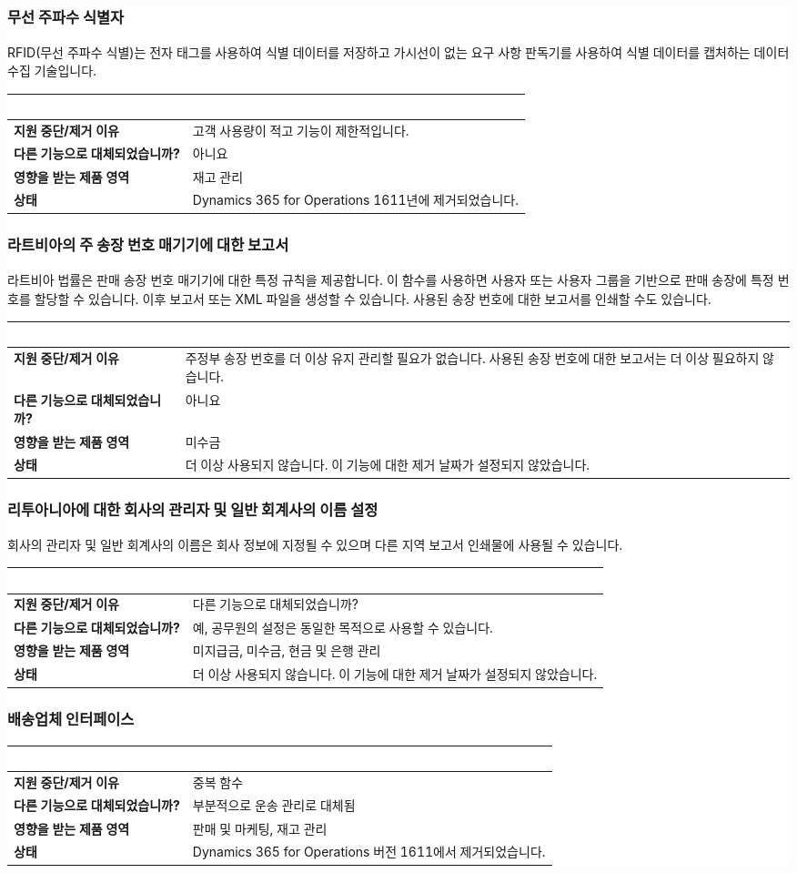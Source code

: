 ### <a name="radio-frequency-identifier"></a>무선 주파수 식별자

RFID(무선 주파수 식별)는 전자 태그를 사용하여 식별 데이터를 저장하고 가시선이 없는 요구 사항 판독기를 사용하여 식별 데이터를 캡처하는 데이터 수집 기술입니다.

| &nbsp;  | &nbsp; |
|------------|--------------------|
| **지원 중단/제거 이유** | 고객 사용량이 적고 기능이 제한적입니다.   |
| **다른 기능으로 대체되었습니까?**   | 아니요                                              |
| **영향을 받는 제품 영역**         | 재고 관리                            |
| **상태**                         | Dynamics 365 for Operations 1611년에 제거되었습니다. |

### <a name="report-about-state-invoices-numbering-for-latvia"></a>라트비아의 주 송장 번호 매기기에 대한 보고서

라트비아 법률은 판매 송장 번호 매기기에 대한 특정 규칙을 제공합니다. 이 함수를 사용하면 사용자 또는 사용자 그룹을 기반으로 판매 송장에 특정 번호를 할당할 수 있습니다. 이후 보고서 또는 XML 파일을 생성할 수 있습니다. 사용된 송장 번호에 대한 보고서를 인쇄할 수도 있습니다.

| &nbsp;  |&nbsp;  |
|------------|--------------------|
| **지원 중단/제거 이유** | 주정부 송장 번호를 더 이상 유지 관리할 필요가 없습니다. 사용된 송장 번호에 대한 보고서는 더 이상 필요하지 않습니다. |
| **다른 기능으로 대체되었습니까?**   | 아니요       |
| **영향을 받는 제품 영역**         | 미수금    |
| **상태**                         | 더 이상 사용되지 않습니다. 이 기능에 대한 제거 날짜가 설정되지 않았습니다.  |

### <a name="set-up-the-names-of-the-manager-and-general-accountant-of-a-company-for-lithuania"></a>리투아니아에 대한 회사의 관리자 및 일반 회계사의 이름 설정

회사의 관리자 및 일반 회계사의 이름은 회사 정보에 지정될 수 있으며 다른 지역 보고서 인쇄물에 사용될 수 있습니다.

| &nbsp;  | &nbsp; |
|------------|--------------------|
| **지원 중단/제거 이유** | 다른 기능으로 대체되었습니까?                                     |
| **다른 기능으로 대체되었습니까?**   | 예, 공무원의 설정은 동일한 목적으로 사용할 수 있습니다.   |
| **영향을 받는 제품 영역**         | 미지급금, 미수금, 현금 및 은행 관리 |
| **상태**                         | 더 이상 사용되지 않습니다. 이 기능에 대한 제거 날짜가 설정되지 않았습니다.  |

### <a name="shipping-carrier-interface"></a>배송업체 인터페이스

| &nbsp;  | &nbsp; |
|------------|--------------------|
| **지원 중단/제거 이유** | 중복 함수   |
| **다른 기능으로 대체되었습니까?**   | 부분적으로 운송 관리로 대체됨 |
| **영향을 받는 제품 영역**         | 판매 및 마케팅, 재고 관리  |
| **상태**                         | Dynamics 365 for Operations 버전 1611에서 제거되었습니다.  |
